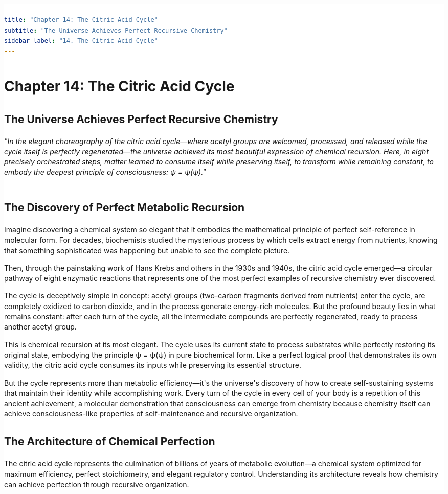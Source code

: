 ```yaml
---
title: "Chapter 14: The Citric Acid Cycle"
subtitle: "The Universe Achieves Perfect Recursive Chemistry"
sidebar_label: "14. The Citric Acid Cycle"
---
```


# Chapter 14: The Citric Acid Cycle
## The Universe Achieves Perfect Recursive Chemistry

*"In the elegant choreography of the citric acid cycle—where acetyl groups are welcomed, processed, and released while the cycle itself is perfectly regenerated—the universe achieved its most beautiful expression of chemical recursion. Here, in eight precisely orchestrated steps, matter learned to consume itself while preserving itself, to transform while remaining constant, to embody the deepest principle of consciousness: ψ = ψ(ψ)."*

---

## The Discovery of Perfect Metabolic Recursion

Imagine discovering a chemical system so elegant that it embodies the mathematical principle of perfect self-reference in molecular form. For decades, biochemists studied the mysterious process by which cells extract energy from nutrients, knowing that something sophisticated was happening but unable to see the complete picture.

Then, through the painstaking work of Hans Krebs and others in the 1930s and 1940s, the citric acid cycle emerged—a circular pathway of eight enzymatic reactions that represents one of the most perfect examples of recursive chemistry ever discovered.

The cycle is deceptively simple in concept: acetyl groups (two-carbon fragments derived from nutrients) enter the cycle, are completely oxidized to carbon dioxide, and in the process generate energy-rich molecules. But the profound beauty lies in what remains constant: after each turn of the cycle, all the intermediate compounds are perfectly regenerated, ready to process another acetyl group.

This is chemical recursion at its most elegant. The cycle uses its current state to process substrates while perfectly restoring its original state, embodying the principle ψ = ψ(ψ) in pure biochemical form. Like a perfect logical proof that demonstrates its own validity, the citric acid cycle consumes its inputs while preserving its essential structure.

But the cycle represents more than metabolic efficiency—it's the universe's discovery of how to create self-sustaining systems that maintain their identity while accomplishing work. Every turn of the cycle in every cell of your body is a repetition of this ancient achievement, a molecular demonstration that consciousness can emerge from chemistry because chemistry itself can achieve consciousness-like properties of self-maintenance and recursive organization.

## The Architecture of Chemical Perfection

The citric acid cycle represents the culmination of billions of years of metabolic evolution—a chemical system optimized for maximum efficiency, perfect stoichiometry, and elegant regulatory control. Understanding its architecture reveals how chemistry can achieve perfection through recursive organization.
